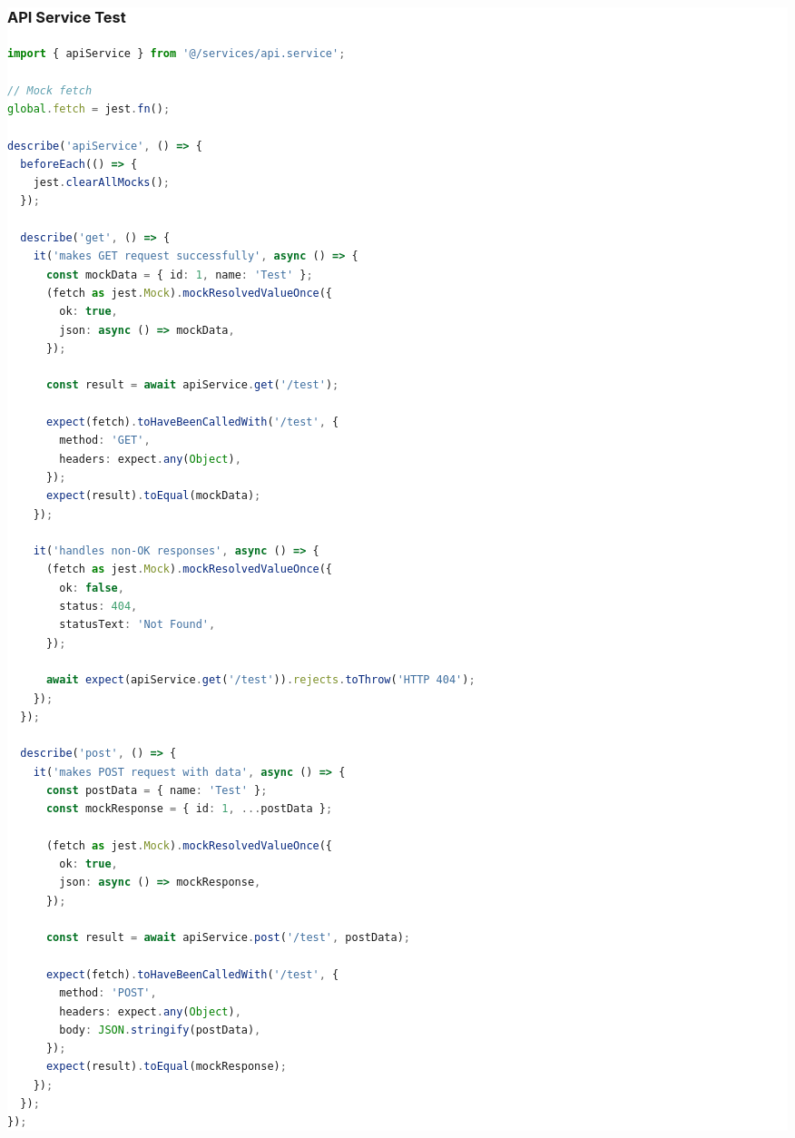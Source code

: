 ### API Service Test
```typescript
import { apiService } from '@/services/api.service';

// Mock fetch
global.fetch = jest.fn();

describe('apiService', () => {
  beforeEach(() => {
    jest.clearAllMocks();
  });

  describe('get', () => {
    it('makes GET request successfully', async () => {
      const mockData = { id: 1, name: 'Test' };
      (fetch as jest.Mock).mockResolvedValueOnce({
        ok: true,
        json: async () => mockData,
      });

      const result = await apiService.get('/test');

      expect(fetch).toHaveBeenCalledWith('/test', {
        method: 'GET',
        headers: expect.any(Object),
      });
      expect(result).toEqual(mockData);
    });

    it('handles non-OK responses', async () => {
      (fetch as jest.Mock).mockResolvedValueOnce({
        ok: false,
        status: 404,
        statusText: 'Not Found',
      });

      await expect(apiService.get('/test')).rejects.toThrow('HTTP 404');
    });
  });

  describe('post', () => {
    it('makes POST request with data', async () => {
      const postData = { name: 'Test' };
      const mockResponse = { id: 1, ...postData };
      
      (fetch as jest.Mock).mockResolvedValueOnce({
        ok: true,
        json: async () => mockResponse,
      });

      const result = await apiService.post('/test', postData);

      expect(fetch).toHaveBeenCalledWith('/test', {
        method: 'POST',
        headers: expect.any(Object),
        body: JSON.stringify(postData),
      });
      expect(result).toEqual(mockResponse);
    });
  });
});
```
